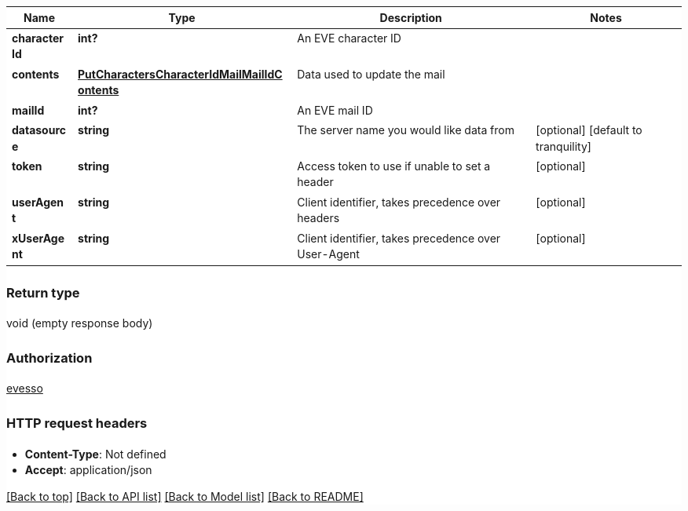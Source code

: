 Name | Type | Description  | Notes
------------- | ------------- | ------------- | -------------
 **characterId** | **int?**| An EVE character ID | 
 **contents** | [**PutCharactersCharacterIdMailMailIdContents**](PutCharactersCharacterIdMailMailIdContents.md)| Data used to update the mail | 
 **mailId** | **int?**| An EVE mail ID | 
 **datasource** | **string**| The server name you would like data from | [optional] [default to tranquility]
 **token** | **string**| Access token to use if unable to set a header | [optional] 
 **userAgent** | **string**| Client identifier, takes precedence over headers | [optional] 
 **xUserAgent** | **string**| Client identifier, takes precedence over User-Agent | [optional] 

### Return type

void (empty response body)

### Authorization

[evesso](../README.md#evesso)

### HTTP request headers

 - **Content-Type**: Not defined
 - **Accept**: application/json

[[Back to top]](#) [[Back to API list]](../README.md#documentation-for-api-endpoints) [[Back to Model list]](../README.md#documentation-for-models) [[Back to README]](../README.md)

